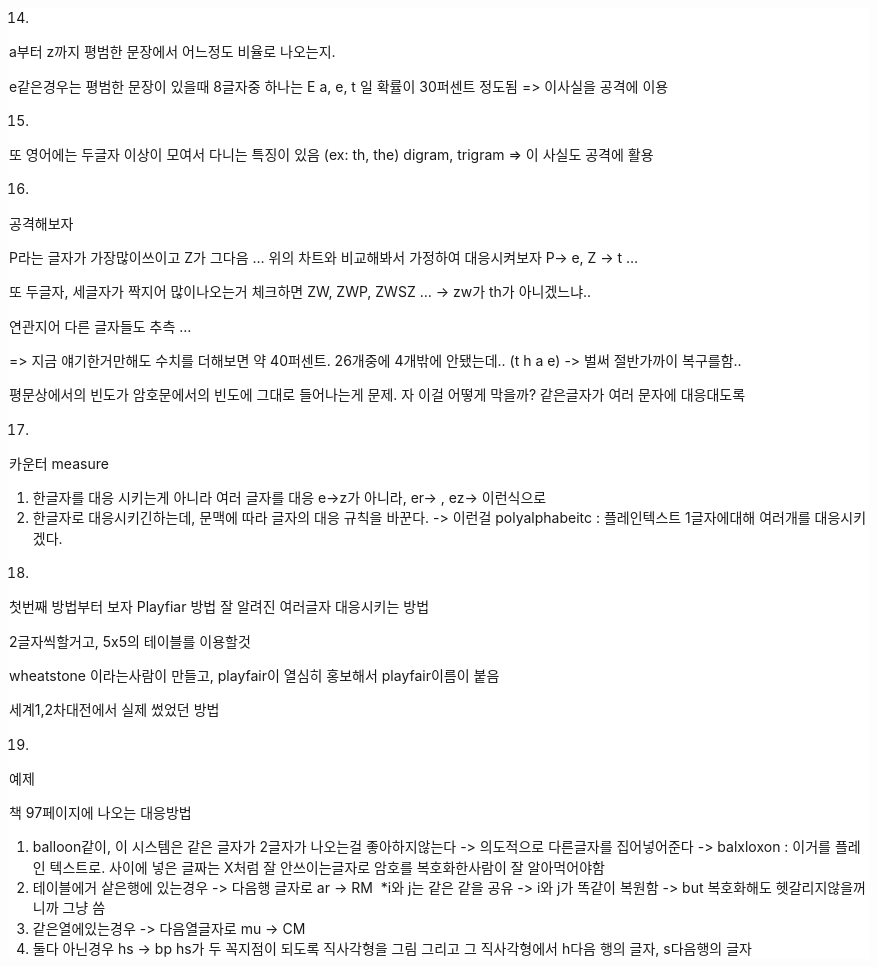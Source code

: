 14)
a부터 z까지 평범한 문장에서 어느정도 비율로 나오는지.

e같은경우는 평범한 문장이 있을때 8글자중 하나는 E
a, e, t 일 확률이 30퍼센트 정도됨
=> 이사실을 공격에 이용

15)
또 영어에는 두글자 이상이 모여서 다니는 특징이 있음 (ex: th, the)
digram, trigram
=> 이 사실도 공격에 활용

16)
공격해보자

P라는 글자가 가장많이쓰이고
Z가 그다음
…
위의 차트와 비교해봐서 가정하여 대응시켜보자
P-> e, Z -> t …

또 두글자, 세글자가 짝지어 많이나오는거 체크하면
ZW, ZWP, ZWSZ … 
-> zw가 th가 아니겠느냐..

연관지어 다른 글자들도 추측 …

=> 지금 얘기한거만해도 수치를 더해보면 약 40퍼센트.
26개중에 4개밖에 안됐는데.. (t h a e)
-> 벌써 절반가까이 복구를함..

평문상에서의 빈도가 암호문에서의 빈도에 그대로 들어나는게 문제.
자 이걸 어떻게 막을까?
같은글자가 여러 문자에 대응대도록

17)
카운터 measure
1. 한글자를 대응 시키는게 아니라 여러 글자를 대응 e->z가 아니라, er-> , ez-> 이런식으로
2. 한글자로 대응시키긴하는데, 문맥에 따라 글자의 대응 규칙을 바꾼다. -> 이런걸 polyalphabeitc : 플레인텍스트 1글자에대해 여러개를 대응시키겠다.

18)
첫번째 방법부터 보자
Playfiar 방법
잘 알려진 여러글자 대응시키는 방법

2글자씩할거고,
5x5의 테이블를 이용할것

wheatstone 이라는사람이 만들고, playfair이 열심히 홍보해서 playfair이름이 붙음

세계1,2차대전에서 실제 썼었던 방법

19)
예제

책 97페이지에 나오는 대응방법
1. balloon같이, 이 시스템은 같은 글자가 2글자가 나오는걸 좋아하지않는다 -> 의도적으로 다른글자를 집어넣어준다 -> balxloxon : 이거를 플레인 텍스트로. 사이에 넣은 글짜는 X처럼 잘 안쓰이는글자로 암호를 복호화한사람이 잘 알아먹어야함
2. 테이블에거 샅은행에 있는경우  -> 다음행 글자로 ar -> RM  *i와 j는 같은 같을 공유 -> i와 j가 똑같이 복원함 -> but 복호화해도 헷갈리지않을꺼니까 그냥 씀
3. 같은열에있는경우 -> 다음열글자로 mu -> CM
4. 둘다 아닌경우 hs -> bp hs가 두 꼭지점이 되도록 직사각형을 그림 그리고 그 직사각형에서 h다음 행의 글자, s다음행의 글자
